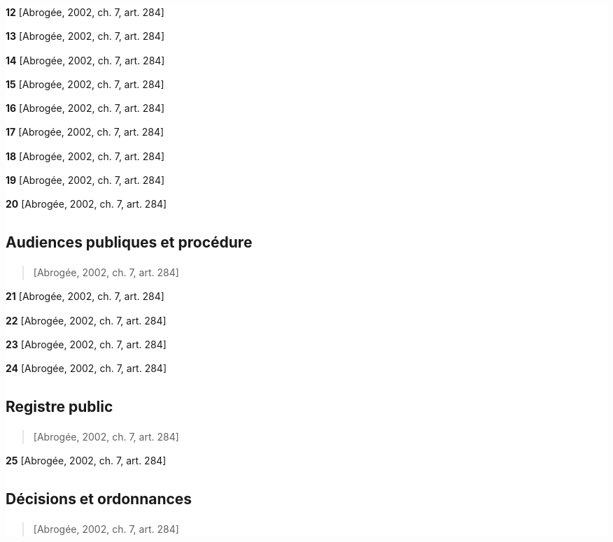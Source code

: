 **12** [Abrogée, 2002, ch. 7, art. 284]



**13** [Abrogée, 2002, ch. 7, art. 284]



**14** [Abrogée, 2002, ch. 7, art. 284]



**15** [Abrogée, 2002, ch. 7, art. 284]



**16** [Abrogée, 2002, ch. 7, art. 284]



**17** [Abrogée, 2002, ch. 7, art. 284]



**18** [Abrogée, 2002, ch. 7, art. 284]



**19** [Abrogée, 2002, ch. 7, art. 284]



**20** [Abrogée, 2002, ch. 7, art. 284]




## Audiences publiques et procédure
> [Abrogée, 2002, ch. 7, art. 284]



**21** [Abrogée, 2002, ch. 7, art. 284]



**22** [Abrogée, 2002, ch. 7, art. 284]



**23** [Abrogée, 2002, ch. 7, art. 284]



**24** [Abrogée, 2002, ch. 7, art. 284]




## Registre public
> [Abrogée, 2002, ch. 7, art. 284]



**25** [Abrogée, 2002, ch. 7, art. 284]




## Décisions et ordonnances
> [Abrogée, 2002, ch. 7, art. 284]
